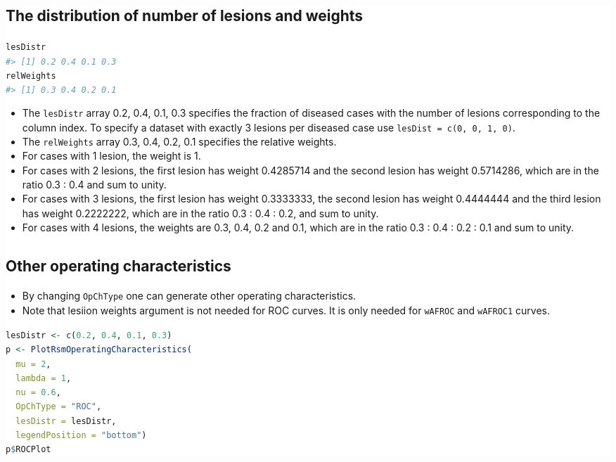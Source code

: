 ## The distribution of number of lesions and weights 



```r
lesDistr
#> [1] 0.2 0.4 0.1 0.3
relWeights
#> [1] 0.3 0.4 0.2 0.1
```

* The `lesDistr` array 0.2, 0.4, 0.1, 0.3 specifies the fraction of diseased cases with the number of lesions corresponding to the column index. To specify a dataset with exactly 3 lesions per diseased case use `lesDist = c(0, 0, 1, 0)`.
* The `relWeights` array 0.3, 0.4, 0.2, 0.1 specifies the relative weights. 
* For cases with 1 lesion, the weight is 1. 
* For cases with 2 lesions, the first lesion has weight 0.4285714 and the second lesion has weight 0.5714286, which are in the ratio 0.3 : 0.4 and sum to unity.
* For cases with 3 lesions, the first lesion has weight 0.3333333, the second lesion has weight 0.4444444 and the third lesion has weight 0.2222222, which are in the ratio 0.3 : 0.4 : 0.2, and sum to unity. 
* For cases with 4 lesions, the weights are 0.3, 0.4, 0.2 and 0.1, which are  in the ratio 0.3 : 0.4 : 0.2 : 0.1 and sum to unity.


## Other operating characteristics
* By changing `OpChType` one can generate other operating characteristics.
* Note that lesiion weights argument is not needed for ROC curves. It is only needed for `wAFROC` and `wAFROC1` curves.


```r
lesDistr <- c(0.2, 0.4, 0.1, 0.3)
p <- PlotRsmOperatingCharacteristics(
  mu = 2, 
  lambda = 1, 
  nu = 0.6, 
  OpChType = "ROC",
  lesDistr = lesDistr,  
  legendPosition = "bottom")
p$ROCPlot
```
